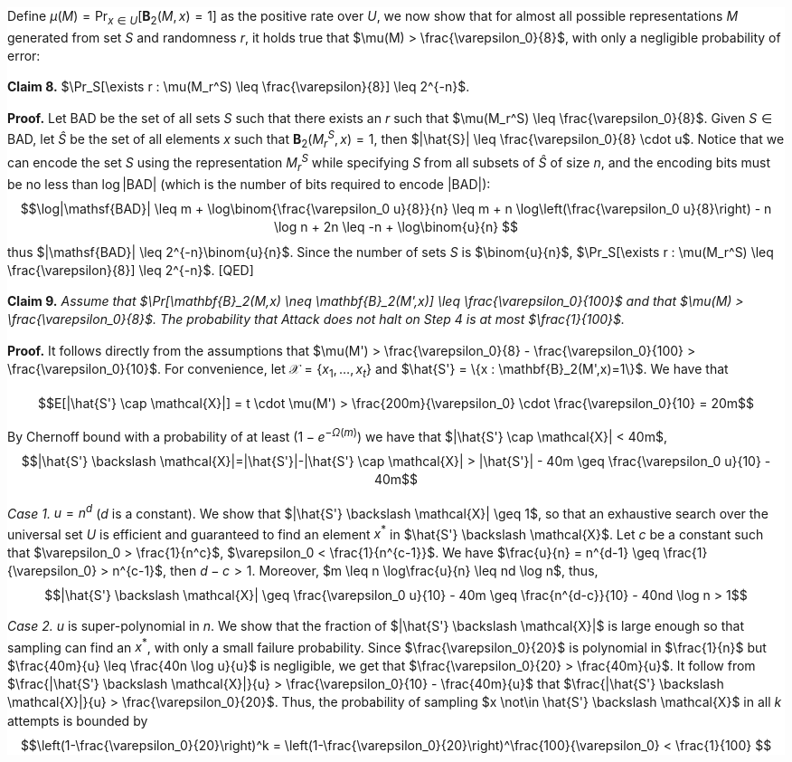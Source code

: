 Define $\mu(M)=\Pr_{x \in U}[\mathbf{B}_2(M,x)=1]$ as the positive rate over $U$, we now show that for almost all possible representations $M$ generated from set $S$ and randomness $r$, it holds true that $\mu(M) > \frac{\varepsilon_0}{8}$, with only a negligible probability of error:

**Claim 8.**
$\Pr_S[\exists r : \mu(M_r^S) \leq \frac{\varepsilon}{8}] \leq 2^{-n}$.

**Proof.**
Let $\mathsf{BAD}$ be the set of all sets $S$ such that there exists an $r$ such that $\mu(M_r^S) \leq \frac{\varepsilon_0}{8}$. Given $S \in \mathsf{BAD}$, let $\hat{S}$ be the set of all elements $x$ such that $\mathbf{B}_2(M_r^S,x)=1$, then $|\hat{S}| \leq \frac{\varepsilon_0}{8} \cdot u$. Notice that we can encode the set $S$ using the representation $M_r^S$ while specifying $S$ from all subsets of $\hat{S}$ of size $n$, and the encoding bits must be no less than $\log|\mathsf{BAD}|$ (which is the number of bits required to encode $|\mathsf{BAD}|$):
$$\log|\mathsf{BAD}| \leq m + \log\binom{\frac{\varepsilon_0 u}{8}}{n}
\leq m + n \log\left(\frac{\varepsilon_0 u}{8}\right) - n \log n + 2n
\leq -n + \log\binom{u}{n}
$$
thus $|\mathsf{BAD}| \leq 2^{-n}\binom{u}{n}$. Since the number of sets $S$ is $\binom{u}{n}$, $\Pr_S[\exists r : \mu(M_r^S) \leq \frac{\varepsilon}{8}] \leq 2^{-n}$.
[QED]

**Claim 9.**
*Assume that $\Pr[\mathbf{B}_2(M,x) \neq \mathbf{B}_2(M',x)] \leq \frac{\varepsilon_0}{100}$ and that $\mu(M) > \frac{\varepsilon_0}{8}$. The probability that $\mathsf{Attack}$ does not halt on Step 4 is at most $\frac{1}{100}$.*

**Proof.**
It follows directly from the assumptions that $\mu(M') > \frac{\varepsilon_0}{8} - \frac{\varepsilon_0}{100} > \frac{\varepsilon_0}{10}$. For convenience, let $\mathcal{X} = \{x_1,\dots,x_t\}$ and $\hat{S'} = \{x : \mathbf{B}_2(M',x)=1\}$. We have that

$$E[|\hat{S'} \cap \mathcal{X}|] = t \cdot \mu(M') > \frac{200m}{\varepsilon_0} \cdot \frac{\varepsilon_0}{10} = 20m$$

By Chernoff bound with a probability of at least $(1-e^{-\Omega(m)})$ we have that $|\hat{S'} \cap \mathcal{X}| < 40m$,
$$|\hat{S'} \backslash \mathcal{X}|=|\hat{S'}|-|\hat{S'} \cap \mathcal{X}| > |\hat{S'}| - 40m \geq \frac{\varepsilon_0 u}{10} - 40m$$

*Case 1.*
$u=n^d$ ($d$ is a constant). We show that $|\hat{S'} \backslash \mathcal{X}| \geq 1$, so that an exhaustive search over the universal set $U$ is efficient and guaranteed to find an element $x^*$ in $\hat{S'} \backslash \mathcal{X}$. Let $c$ be a constant such that $\varepsilon_0 > \frac{1}{n^c}$, $\varepsilon_0 < \frac{1}{n^{c-1}}$. We have $\frac{u}{n} = n^{d-1} \geq \frac{1}{\varepsilon_0} > n^{c-1}$, then $d-c>1$. Moreover, $m \leq n \log\frac{u}{n} \leq nd \log n$, thus,
$$|\hat{S'} \backslash \mathcal{X}| \geq \frac{\varepsilon_0 u}{10} - 40m
\geq \frac{n^{d-c}}{10} - 40nd \log n > 1$$

*Case 2.*
$u$ is super-polynomial in $n$. We show that the fraction of $|\hat{S'} \backslash \mathcal{X}|$ is large enough so that sampling can find an $x^*$, with only a small failure probability. Since $\frac{\varepsilon_0}{20}$ is polynomial in $\frac{1}{n}$ but $\frac{40m}{u} \leq \frac{40n \log u}{u}$ is negligible, we get that $\frac{\varepsilon_0}{20} > \frac{40m}{u}$. It follow from $\frac{|\hat{S'} \backslash \mathcal{X}|}{u} > \frac{\varepsilon_0}{10} - \frac{40m}{u}$ that $\frac{|\hat{S'} \backslash \mathcal{X}|}{u} > \frac{\varepsilon_0}{20}$. Thus, the probability of sampling $x \not\in \hat{S'} \backslash \mathcal{X}$ in all $k$ attempts is bounded by
$$\left(1-\frac{\varepsilon_0}{20}\right)^k
= \left(1-\frac{\varepsilon_0}{20}\right)^\frac{100}{\varepsilon_0}
< \frac{1}{100}
$$
